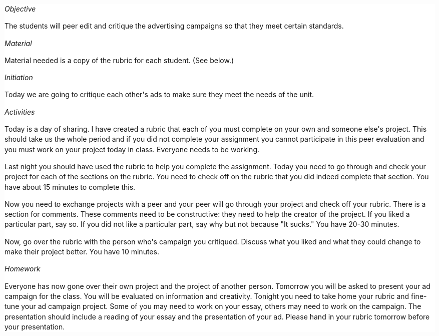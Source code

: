  </p>
<p>
  <i>
   Objective
  </i>
 </p>
<p>
  The students will peer edit and critique the advertising campaigns so that they meet certain standards.
 </p>
<p>
  <i>
   Material
  </i>
 </p>
<p>
  Material needed is a copy of the rubric for each student. (See below.)
 </p>
<p>
  <i>
   Initiation
  </i>
 </p>
<p>
  Today we are going to critique each other's ads to make sure they meet the needs of the unit.
 </p>
<p>
  <i>
   Activities
  </i>
 </p>
<p>
  Today is a day of sharing. I have created a rubric that each of you must complete on your own and someone else's project.  This should take us the whole period and if you did not complete your assignment you cannot participate in this peer evaluation and you must work on your project today in class. Everyone needs to be working.
 </p>
<p>
  Last night you should have used the rubric to help you complete the assignment. Today you need to go through and check your project for each of the sections on the rubric. You need to check off on the rubric that you did indeed complete that section.  You have about 15 minutes to complete this.
 </p>
<p>
  Now you need to exchange projects with a peer and your peer will go through your project and check off your rubric. There is a section for comments. These comments need to be constructive: they need to help the creator of the project. If you liked a particular part, say so. If you did not like a particular part, say why but not because "It sucks."  You have 20-30 minutes.
 </p>
<p>
  Now, go over the rubric with the person who's campaign you critiqued.  Discuss what you liked and what they could change to make their project better. You have 10 minutes.
 </p>
<p>
  <i>
   Homework
  </i>
 </p>
<p>
  Everyone has now gone over their own project and the project of another person.  Tomorrow you will be asked to present your ad campaign for the class. You will be evaluated on information and creativity.  Tonight you need to take home your rubric and fine-tune your ad campaign project. Some of you may need to work on your essay, others may need to work on the campaign.  The presentation should include a reading of your essay and the presentation of your ad.  Please hand in your rubric tomorrow before your presentation.